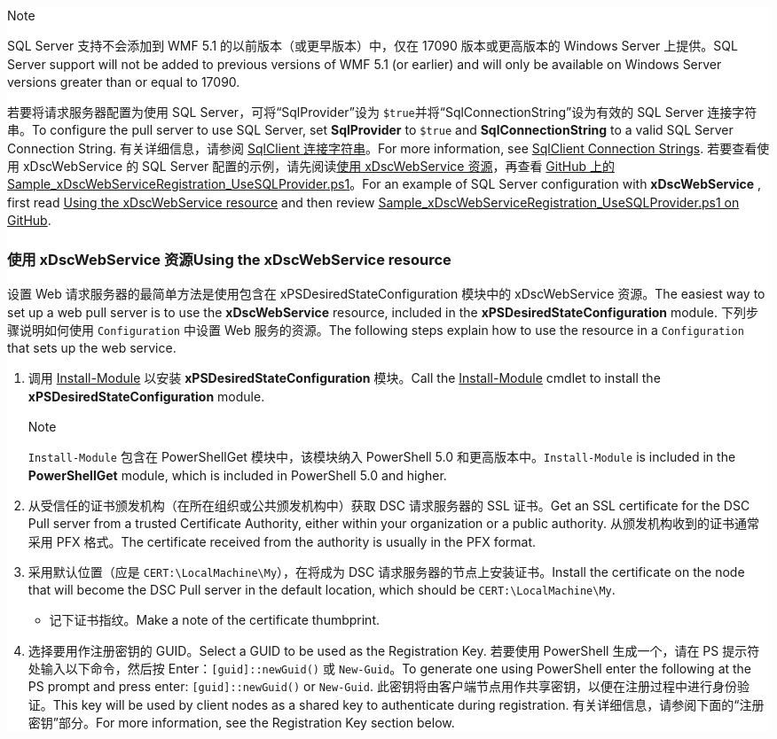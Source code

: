 > [!NOTE]
> <span data-ttu-id="f8d20-166">SQL Server 支持不会添加到 WMF 5.1 的以前版本（或更早版本）中，仅在 17090 版本或更高版本的 Windows Server 上提供。</span><span class="sxs-lookup"><span data-stu-id="f8d20-166">SQL Server support will not be added to previous versions of WMF 5.1 (or earlier) and will only be available on Windows Server versions greater than or equal to 17090.</span></span>

<span data-ttu-id="f8d20-167">若要将请求服务器配置为使用 SQL Server，可将“SqlProvider”设为 `$true`并将“SqlConnectionString”设为有效的 SQL Server 连接字符串。</span><span class="sxs-lookup"><span data-stu-id="f8d20-167">To configure the pull server to use SQL Server, set **SqlProvider** to `$true` and **SqlConnectionString** to a valid SQL Server Connection String.</span></span> <span data-ttu-id="f8d20-168">有关详细信息，请参阅 [SqlClient 连接字符串](/dotnet/framework/data/adonet/connection-string-syntax#sqlclient-connection-strings)。</span><span class="sxs-lookup"><span data-stu-id="f8d20-168">For more information, see [SqlClient Connection Strings](/dotnet/framework/data/adonet/connection-string-syntax#sqlclient-connection-strings).</span></span>
<span data-ttu-id="f8d20-169">若要查看使用 xDscWebService 的 SQL Server 配置的示例，请先阅读[使用 xDscWebService 资源](#using-the-xdscwebservice-resource)，再查看 [GitHub 上的 Sample_xDscWebServiceRegistration_UseSQLProvider.ps1](https://github.com/dsccommunity/xPSDesiredStateConfiguration/blob/master/source/Examples/Sample_xDscWebServiceRegistration_UseSQLProvider.ps1)。</span><span class="sxs-lookup"><span data-stu-id="f8d20-169">For an example of SQL Server configuration with **xDscWebService** , first read [Using the xDscWebService resource](#using-the-xdscwebservice-resource) and then review [Sample_xDscWebServiceRegistration_UseSQLProvider.ps1 on GitHub](https://github.com/dsccommunity/xPSDesiredStateConfiguration/blob/master/source/Examples/Sample_xDscWebServiceRegistration_UseSQLProvider.ps1).</span></span>

### <a name="using-the-xdscwebservice-resource"></a><span data-ttu-id="f8d20-170">使用 xDscWebService 资源</span><span class="sxs-lookup"><span data-stu-id="f8d20-170">Using the xDscWebService resource</span></span>

<span data-ttu-id="f8d20-171">设置 Web 请求服务器的最简单方法是使用包含在 xPSDesiredStateConfiguration 模块中的 xDscWebService 资源。</span><span class="sxs-lookup"><span data-stu-id="f8d20-171">The easiest way to set up a web pull server is to use the **xDscWebService** resource, included in the **xPSDesiredStateConfiguration** module.</span></span> <span data-ttu-id="f8d20-172">下列步骤说明如何使用 `Configuration` 中设置 Web 服务的资源。</span><span class="sxs-lookup"><span data-stu-id="f8d20-172">The following steps explain how to use the resource in a `Configuration` that sets up the web service.</span></span>

1. <span data-ttu-id="f8d20-173">调用 [Install-Module](/powershell/module/PowerShellGet/Install-Module) 以安装 **xPSDesiredStateConfiguration** 模块。</span><span class="sxs-lookup"><span data-stu-id="f8d20-173">Call the [Install-Module](/powershell/module/PowerShellGet/Install-Module) cmdlet to install the **xPSDesiredStateConfiguration** module.</span></span>

   > [!NOTE]
   > <span data-ttu-id="f8d20-174">`Install-Module` 包含在 PowerShellGet 模块中，该模块纳入 PowerShell 5.0 和更高版本中。</span><span class="sxs-lookup"><span data-stu-id="f8d20-174">`Install-Module` is included in the **PowerShellGet** module, which is included in PowerShell 5.0 and higher.</span></span>

1. <span data-ttu-id="f8d20-175">从受信任的证书颁发机构（在所在组织或公共颁发机构中）获取 DSC 请求服务器的 SSL 证书。</span><span class="sxs-lookup"><span data-stu-id="f8d20-175">Get an SSL certificate for the DSC Pull server from a trusted Certificate Authority, either within your organization or a public authority.</span></span> <span data-ttu-id="f8d20-176">从颁发机构收到的证书通常采用 PFX 格式。</span><span class="sxs-lookup"><span data-stu-id="f8d20-176">The certificate received from the authority is usually in the PFX format.</span></span>
1. <span data-ttu-id="f8d20-177">采用默认位置（应是 `CERT:\LocalMachine\My`），在将成为 DSC 请求服务器的节点上安装证书。</span><span class="sxs-lookup"><span data-stu-id="f8d20-177">Install the certificate on the node that will become the DSC Pull server in the default location, which should be `CERT:\LocalMachine\My`.</span></span>
   - <span data-ttu-id="f8d20-178">记下证书指纹。</span><span class="sxs-lookup"><span data-stu-id="f8d20-178">Make a note of the certificate thumbprint.</span></span>
1. <span data-ttu-id="f8d20-179">选择要用作注册密钥的 GUID。</span><span class="sxs-lookup"><span data-stu-id="f8d20-179">Select a GUID to be used as the Registration Key.</span></span> <span data-ttu-id="f8d20-180">若要使用 PowerShell 生成一个，请在 PS 提示符处输入以下命令，然后按 Enter：`[guid]::newGuid()` 或 `New-Guid`。</span><span class="sxs-lookup"><span data-stu-id="f8d20-180">To generate one using PowerShell enter the following at the PS prompt and press enter: `[guid]::newGuid()` or `New-Guid`.</span></span> <span data-ttu-id="f8d20-181">此密钥将由客户端节点用作共享密钥，以便在注册过程中进行身份验证。</span><span class="sxs-lookup"><span data-stu-id="f8d20-181">This key will be used by client nodes as a shared key to authenticate during registration.</span></span> <span data-ttu-id="f8d20-182">有关详细信息，请参阅下面的“注册密钥”部分。</span><span class="sxs-lookup"><span data-stu-id="f8d20-182">For more information, see the Registration Key section below.</span></span>